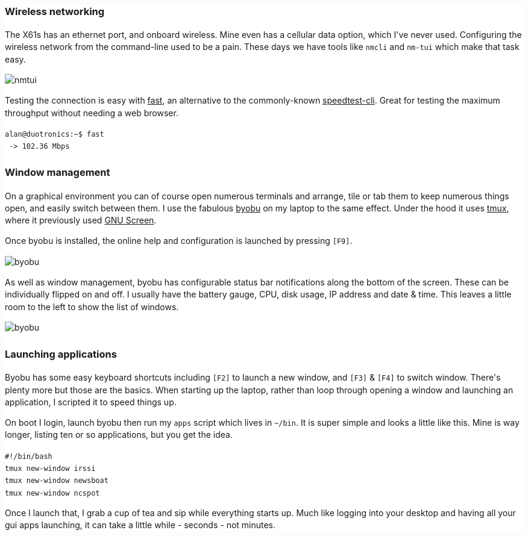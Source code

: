 ### Wireless networking

The X61s has an ethernet port, and onboard wireless. Mine even has a cellular data option, which I've never used. Configuring the wireless network from the command-line used to be a pain. These days we have tools like `nmcli` and `nm-tui` which make that task easy.

![nmtui](/blog/images/2021-02-09/nmtui.png)

Testing the connection is easy with [fast](https://snapcraft.io/fast), an alternative to the commonly-known [speedtest-cli](https://www.speedtest.net/apps/cli). Great for testing the maximum throughput without needing a web browser.

```shell
alan@duotronics:~$ fast
 -> 102.36 Mbps
```

### Window management

On a graphical environment you can of course open numerous terminals and arrange, tile or tab them to keep numerous things open, and easily switch between them. I use the fabulous [byobu](https://www.byobu.org/) on my laptop to the same effect. Under the hood it uses [tmux](https://github.com/tmux/tmux/wiki), where it previously used [GNU Screen](https://www.gnu.org/software/screen/). 

Once byobu is installed, the online help and configuration is launched by pressing `[F9]`. 

![byobu](/blog/images/2021-02-09/byobu1.png)

As well as window management, byobu has configurable status bar notifications along the bottom of the screen. These can be individually flipped on and off. I usually have the battery gauge, CPU, disk usage, IP address and date & time. This leaves a little room to the left to show the list of windows.

![byobu](/blog/images/2021-02-09/byobu2.png)

### Launching applications

Byobu has some easy keyboard shortcuts including `[F2]` to launch a new window, and `[F3]` & `[F4]` to switch window. There's plenty more but those are the basics. When starting up the laptop, rather than loop through opening a window and launching an application, I scripted it to speed things up.

On boot I login, launch byobu then run my `apps` script which lives in `~/bin`. It is super simple and looks a little like this. Mine is way longer, listing ten or so applications, but you get the idea.

```shell
#!/bin/bash
tmux new-window irssi
tmux new-window newsboat
tmux new-window ncspot
```

Once I launch that, I grab a cup of tea and sip while everything starts up. Much like logging into your desktop and having all your gui apps launching, it can take a little while - seconds - not minutes. 
